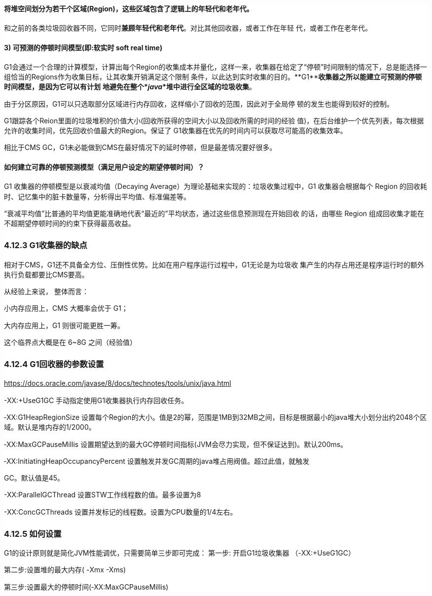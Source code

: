#### 将堆空间划分为若⼲个区域(Region)，这些区域包含了逻辑上的年轻代和⽼年代。

和之前的各类垃圾回收器不同，它同时**兼顾年轻代和⽼年代**。对⽐其他回收器，或者⼯作在年轻 代，或者⼯作在⽼年代。

#### 3) 可预测的停顿时间模型(即:软实时 soft real time)

G1会通过⼀个合理的计算模型，计算出每个Region的收集成本并量化，这样⼀来，收集器在给定了“停顿”时间限制的情况下，总是能选择⼀组恰当的Regions作为收集⽬标，让其收集开销满⾜这个限制 条件，以此达到实时收集的⽬的。**G1\****收集器之所以能建⽴可预测的停顿时间模型，是因为它可以有计划** **地避免在整个\****java***\*堆中进⾏全区域的垃圾收集**。

由于分区原因，G1可以只选取部分区域进⾏内存回收，这样缩⼩了回收的范围，因此对于全局停 顿的发⽣也能得到较好的控制。

G1跟踪各个Reion⾥⾯的垃圾堆积的价值⼤⼩(回收所获得的空间⼤⼩以及回收所需的时间的经验 值)，在后台维护⼀个优先列表，每次根据允许的收集时间，优先回收价值最⼤的Region。保证了 G1收集器在优先的时间内可以获取尽可能⾼的收集效率。

相⽐于CMS GC，G1未必能做到CMS在最好情况下的延时停顿，但是最差情况要好很多。

#### 如何建⽴可靠的停顿预测模型（满⾜⽤户设定的期望停顿时间）？

G1 收集器的停顿模型是以衰减均值（Decaying Average）为理论基础来实现的：垃圾收集过程中，G1 收集器会根据每个 Region 的回收耗时、记忆集中的脏卡数量等，分析得出平均值、标准偏差等。

“衰减平均值”⽐普通的平均值更能准确地代表“最近的”平均状态，通过这些信息预测现在开始回收 的话，由哪些 Region 组成回收集才能在不超期望停顿时间的约束下获得最⾼收益。

### 4.12.3 G1收集器的缺点

相对于CMS，G1还不具备全⽅位、压倒性优势。⽐如在⽤户程序运⾏过程中，G1⽆论是为垃圾收 集产⽣的内存占⽤还是程序运⾏时的额外执⾏负载都要⽐CMS要⾼。

从经验上来说， 整体⽽⾔：

⼩内存应⽤上，CMS ⼤概率会优于 G1；

⼤内存应⽤上，G1 则很可能更胜⼀筹。

这个临界点⼤概是在 6~8G 之间（经验值）

### 4.12.4 G1回收器的参数设置

https://docs.oracle.com/javase/8/docs/technotes/tools/unix/java.html

-XX:+UseG1GC ⼿动指定使⽤G1收集器执⾏内存回收任务。

‐XX:G1HeapRegionSize 设置每个Region的⼤⼩。值是2的幂，范围是1MB到32MB之间，⽬标是根据最⼩的java堆⼤⼩划分出约2048个区域。默认是堆内存的1/2000。

‐XX:MaxGCPauseMillis 设置期望达到的最⼤GC停顿时间指标(JVM会尽⼒实现，但不保证达到)。默认200ms。

‐XX:InitiatingHeapOccupancyPercent 设置触发并发GC周期的java堆占⽤阀值。超过此值，就触发

GC。默认值是45。

-XX:ParallelGCThread 设置STW⼯作线程数的值。最多设置为8

-XX:ConcGCThreads 设置并发标记的线程数。设置为CPU数量的1/4左右。

### 4.12.5 如何设置

G1的设计原则就是简化JVM性能调优，只需要简单三步即可完成： 第⼀步: 开启G1垃圾收集器 （-XX:+UseG1GC）

第⼆步:设置堆的最⼤内存( -Xmx -Xms)

第三步:设置最⼤的停顿时间(‐XX:MaxGCPauseMillis)
